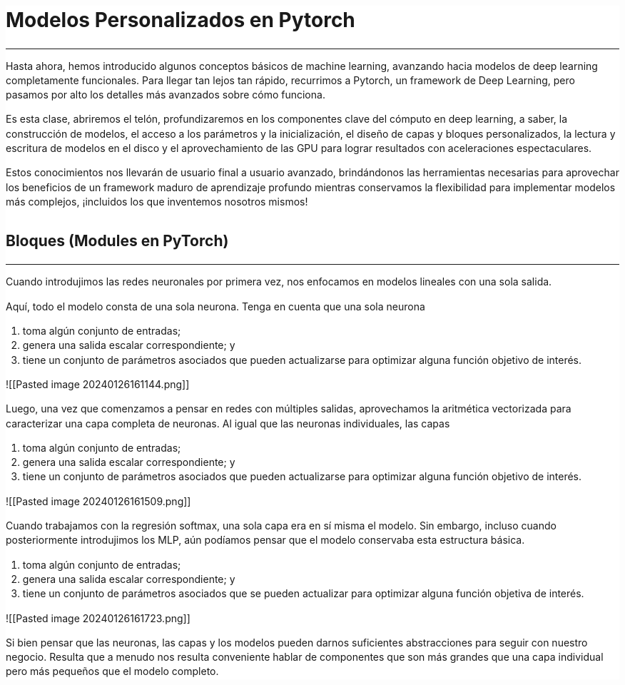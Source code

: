 # Modelos Personalizados en Pytorch
___
Hasta ahora, hemos introducido algunos conceptos básicos de machine learning, avanzando hacia modelos de deep learning completamente funcionales. Para llegar tan lejos tan rápido, recurrimos a Pytorch, un framework de Deep Learning, pero pasamos por alto los detalles más avanzados sobre cómo funciona.

Es esta clase, abriremos el telón, profundizaremos en los componentes clave del cómputo en deep learning, a saber, la construcción de modelos, el acceso a los parámetros y la inicialización, el diseño de capas y bloques personalizados, la lectura y escritura de modelos en el disco y el aprovechamiento de las GPU para lograr resultados con aceleraciones espectaculares. 

Estos conocimientos nos llevarán de usuario final a usuario avanzado, brindándonos las herramientas necesarias para aprovechar los beneficios de un framework maduro de aprendizaje profundo mientras conservamos la flexibilidad para implementar modelos más complejos, ¡incluidos los que inventemos nosotros mismos!

## Bloques (Modules en PyTorch)
___
Cuando introdujimos las redes neuronales por primera vez, nos enfocamos en modelos lineales con una sola salida.

Aquí, todo el modelo consta de una sola neurona. Tenga en cuenta que una sola neurona
1. toma algún conjunto de entradas;
2. genera una salida escalar correspondiente; y
3. tiene un conjunto de parámetros asociados que pueden actualizarse para optimizar alguna función objetivo de interés.

![[Pasted image 20240126161144.png]]

Luego, una vez que comenzamos a pensar en redes con múltiples salidas, aprovechamos la aritmética vectorizada para caracterizar una capa completa de neuronas. Al igual que las neuronas individuales, las capas
1. toma algún conjunto de entradas;
2. genera una salida escalar correspondiente; y
3. tiene un conjunto de parámetros asociados que pueden actualizarse para optimizar alguna función objetivo de interés.

![[Pasted image 20240126161509.png]]

Cuando trabajamos con la regresión softmax, una sola capa era en sí misma el modelo. Sin embargo, incluso cuando posteriormente introdujimos los MLP, aún podíamos pensar que el modelo conservaba esta estructura básica.
1. toma algún conjunto de entradas;
2. genera una salida escalar correspondiente; y
3. tiene un conjunto de parámetros asociados que se pueden actualizar para optimizar alguna función objetiva de interés.

![[Pasted image 20240126161723.png]]

Si bien pensar que las neuronas, las capas y los modelos pueden darnos suficientes abstracciones para seguir con nuestro negocio. Resulta que a menudo nos resulta conveniente hablar de componentes que son más grandes que una capa individual pero más pequeños que el modelo completo.

